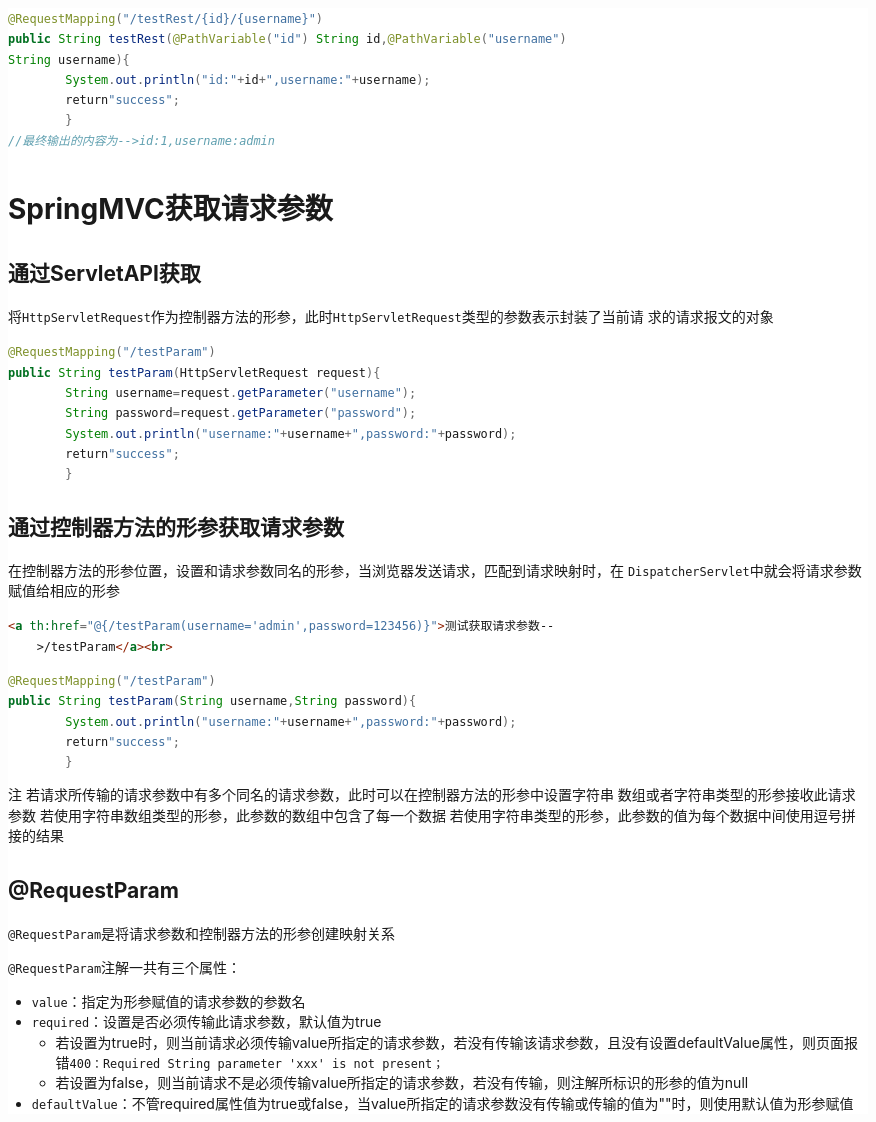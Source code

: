 ```java
@RequestMapping("/testRest/{id}/{username}")
public String testRest(@PathVariable("id") String id,@PathVariable("username")
String username){
        System.out.println("id:"+id+",username:"+username);
        return"success";
        }
//最终输出的内容为-->id:1,username:admin
```

# SpringMVC获取请求参数

## 通过ServletAPI获取

将`HttpServletRequest`作为控制器方法的形参，此时`HttpServletRequest`类型的参数表示封装了当前请 求的请求报文的对象

```java
@RequestMapping("/testParam")
public String testParam(HttpServletRequest request){
        String username=request.getParameter("username");
        String password=request.getParameter("password");
        System.out.println("username:"+username+",password:"+password);
        return"success";
        }
```

## 通过控制器方法的形参获取请求参数

在控制器方法的形参位置，设置和请求参数同名的形参，当浏览器发送请求，匹配到请求映射时，在 `DispatcherServlet`中就会将请求参数赋值给相应的形参

```html
<a th:href="@{/testParam(username='admin',password=123456)}">测试获取请求参数--
    >/testParam</a><br>
```

```java
@RequestMapping("/testParam")
public String testParam(String username,String password){
        System.out.println("username:"+username+",password:"+password);
        return"success";
        }
```

注 若请求所传输的请求参数中有多个同名的请求参数，此时可以在控制器方法的形参中设置字符串 数组或者字符串类型的形参接收此请求参数 若使用字符串数组类型的形参，此参数的数组中包含了每一个数据
若使用字符串类型的形参，此参数的值为每个数据中间使用逗号拼接的结果

## @RequestParam

`@RequestParam`是将请求参数和控制器方法的形参创建映射关系

`@RequestParam`注解一共有三个属性：

- `value`：指定为形参赋值的请求参数的参数名
- `required`：设置是否必须传输此请求参数，默认值为true
    - 若设置为true时，则当前请求必须传输value所指定的请求参数，若没有传输该请求参数，且没有设置defaultValue属性，则页面报错`400：Required String parameter 'xxx' is not present；`
    - 若设置为false，则当前请求不是必须传输value所指定的请求参数，若没有传输，则注解所标识的形参的值为null
- `defaultValue`：不管required属性值为true或false，当value所指定的请求参数没有传输或传输的值为""时，则使用默认值为形参赋值
